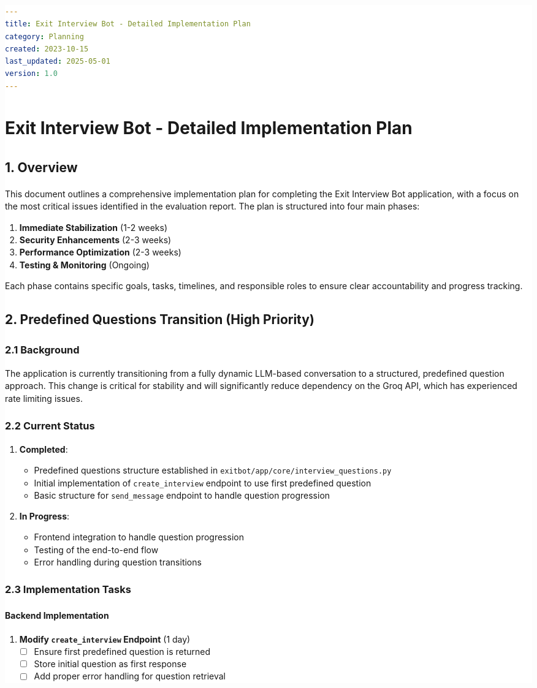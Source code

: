 ```yaml
---
title: Exit Interview Bot - Detailed Implementation Plan
category: Planning
created: 2023-10-15
last_updated: 2025-05-01
version: 1.0
---
```


# Exit Interview Bot - Detailed Implementation Plan

## 1. Overview

This document outlines a comprehensive implementation plan for completing the Exit Interview Bot application, with a focus on the most critical issues identified in the evaluation report. The plan is structured into four main phases:

1. **Immediate Stabilization** (1-2 weeks)
2. **Security Enhancements** (2-3 weeks)
3. **Performance Optimization** (2-3 weeks)
4. **Testing & Monitoring** (Ongoing)

Each phase contains specific goals, tasks, timelines, and responsible roles to ensure clear accountability and progress tracking.

## 2. Predefined Questions Transition (High Priority)

### 2.1 Background

The application is currently transitioning from a fully dynamic LLM-based conversation to a structured, predefined question approach. This change is critical for stability and will significantly reduce dependency on the Groq API, which has experienced rate limiting issues.

### 2.2 Current Status

1. **Completed**:
   - Predefined questions structure established in `exitbot/app/core/interview_questions.py`
   - Initial implementation of `create_interview` endpoint to use first predefined question
   - Basic structure for `send_message` endpoint to handle question progression

2. **In Progress**:
   - Frontend integration to handle question progression
   - Testing of the end-to-end flow
   - Error handling during question transitions

### 2.3 Implementation Tasks

#### Backend Implementation

1. **Modify `create_interview` Endpoint** (1 day)
   - [ ] Ensure first predefined question is returned
   - [ ] Store initial question as first response
   - [ ] Add proper error handling for question retrieval
